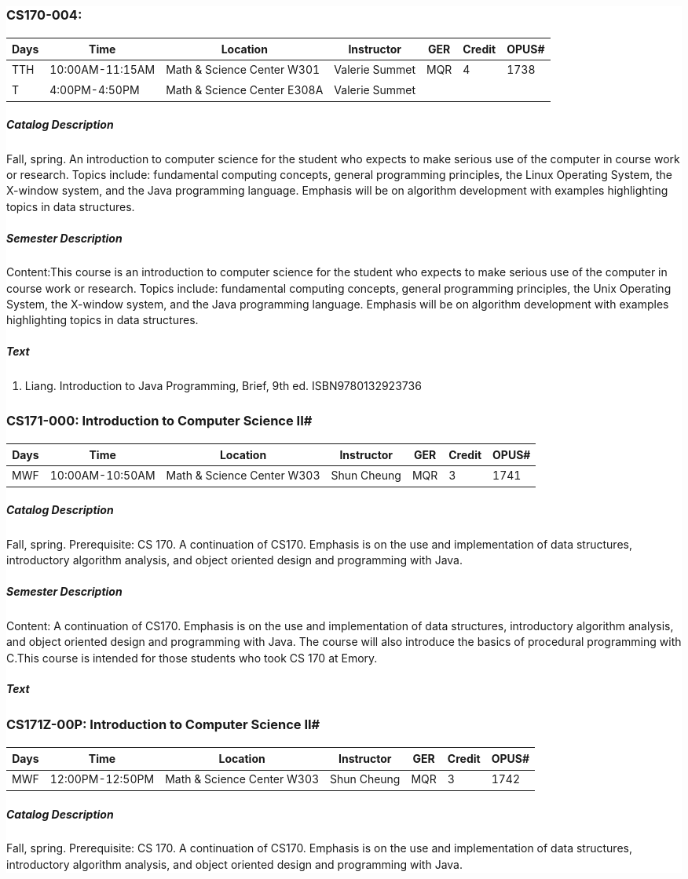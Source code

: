 ### CS170-004: 
|Days	|Time	|Location	|Instructor	|GER|	Credit|OPUS#|
|----|----|----|----|----|----|----|
|TTH|10:00AM-11:15AM|Math & Science Center W301|Valerie Summet|MQR|4|1738|
|T|4:00PM-4:50PM|Math & Science Center E308A|Valerie Summet|  ||  |

##### Catalog Description 
Fall, spring. An introduction to computer science for the student who expects to make serious use of the computer in course work or research. Topics include: fundamental computing concepts, general programming principles, the Linux Operating System, the X-window system, and the Java programming language. Emphasis will be on algorithm development with examples highlighting topics in data structures.

##### Semester Description
Content:This course is an introduction to computer science for the student who expects to make serious use of the computer in course work or research. Topics include: fundamental computing concepts, general programming principles, the Unix Operating System, the X-window system, and the Java programming language. Emphasis will be on algorithm development with examples highlighting topics in data structures.

##### Text

 1. Liang. Introduction to Java Programming, Brief, 9th ed. ISBN9780132923736


### CS171-000: Introduction to Computer Science II#
|Days	|Time	|Location	|Instructor	|GER|	Credit|OPUS#|
|----|----|----|----|----|----|----|
|MWF|10:00AM-10:50AM|Math & Science Center W303|Shun Cheung|MQR|3|1741|

##### Catalog Description 
Fall, spring. Prerequisite: CS 170. A continuation of CS170. Emphasis is on the use and implementation of data structures, introductory algorithm analysis, and object oriented design and programming with Java.

##### Semester Description
Content: A continuation of CS170. Emphasis is on the use and implementation of data structures, introductory algorithm analysis, and object oriented design and programming with Java. The course will also introduce the basics of procedural programming with C.This course is intended for those students who took CS 170 at Emory.

##### Text


### CS171Z-00P: Introduction to Computer Science II#
|Days	|Time	|Location	|Instructor	|GER|	Credit|OPUS#|
|----|----|----|----|----|----|----|
|MWF|12:00PM-12:50PM|Math & Science Center W303|Shun Cheung|MQR|3|1742|

##### Catalog Description 
Fall, spring. Prerequisite: CS 170. A continuation of CS170. Emphasis is on the use and implementation of data structures, introductory algorithm analysis, and object oriented design and programming with Java.
